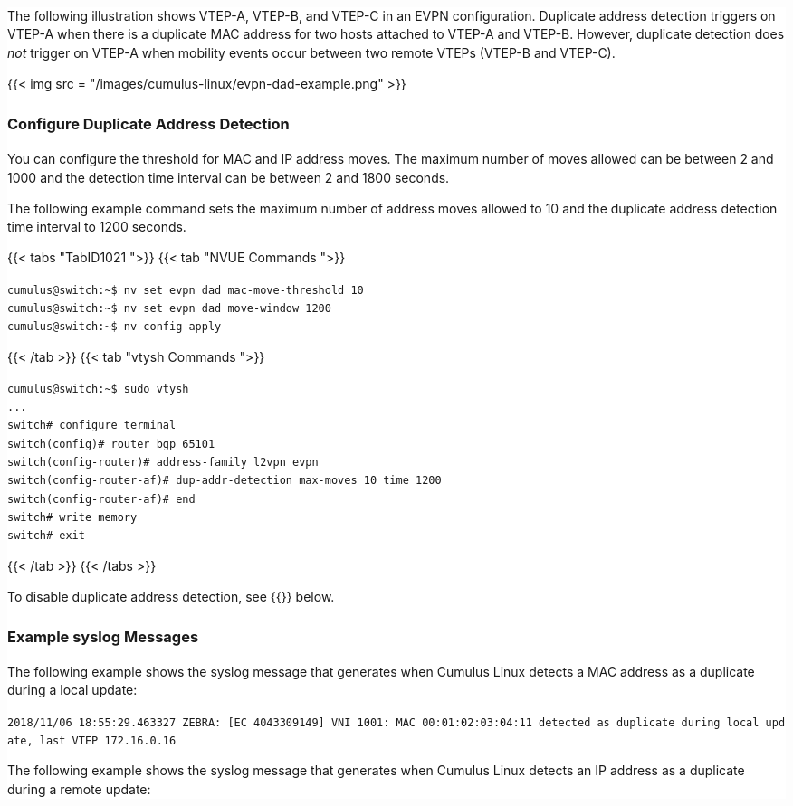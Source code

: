 The following illustration shows VTEP-A, VTEP-B, and VTEP-C in an EVPN configuration. Duplicate address detection triggers on VTEP-A when there is a duplicate MAC address for two hosts attached to VTEP-A and VTEP-B. However, duplicate detection does *not* trigger on VTEP-A when mobility events occur between two remote VTEPs (VTEP-B and VTEP-C).

{{< img src = "/images/cumulus-linux/evpn-dad-example.png" >}}

### Configure Duplicate Address Detection

You can configure the threshold for MAC and IP address moves. The maximum number of moves allowed can be between 2 and 1000 and the detection time interval can be between 2 and 1800 seconds.

The following example command sets the maximum number of address moves allowed to 10 and the duplicate address detection time interval to 1200 seconds.

{{< tabs "TabID1021 ">}}
{{< tab "NVUE Commands ">}}

```
cumulus@switch:~$ nv set evpn dad mac-move-threshold 10
cumulus@switch:~$ nv set evpn dad move-window 1200
cumulus@switch:~$ nv config apply
```

{{< /tab >}}
{{< tab "vtysh Commands ">}}

```
cumulus@switch:~$ sudo vtysh
...
switch# configure terminal
switch(config)# router bgp 65101
switch(config-router)# address-family l2vpn evpn
switch(config-router-af)# dup-addr-detection max-moves 10 time 1200
switch(config-router-af)# end
switch# write memory
switch# exit
```

{{< /tab >}}
{{< /tabs >}}

To disable duplicate address detection, see {{<link url="#disable-duplicate-address-detection" text="Disable Duplicate Address Detection">}} below.

### Example syslog Messages

The following example shows the syslog message that generates when Cumulus Linux detects a MAC address as a duplicate during a local update:

```
2018/11/06 18:55:29.463327 ZEBRA: [EC 4043309149] VNI 1001: MAC 00:01:02:03:04:11 detected as duplicate during local update, last VTEP 172.16.0.16
```

The following example shows the syslog message that generates when Cumulus Linux detects an IP address as a duplicate during a remote update:
